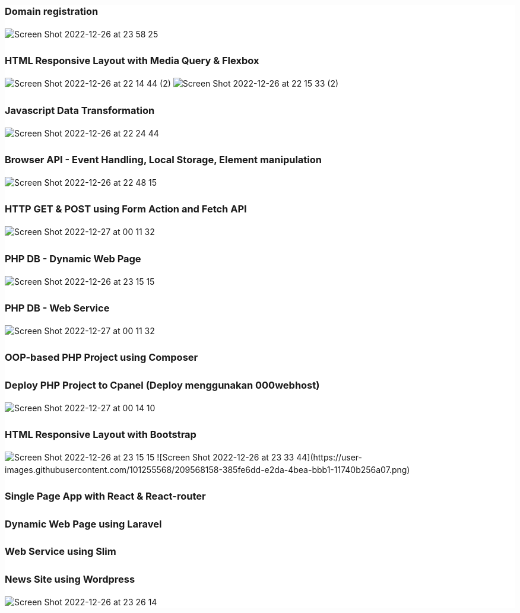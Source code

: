 ### Domain registration
<img width="365" alt="Screen Shot 2022-12-26 at 23 58 25" src="https://user-images.githubusercontent.com/101255568/209569699-e1e728d1-c331-408c-b8d3-e0852f2d4618.png">

### HTML Responsive Layout with Media Query & Flexbox
![Screen Shot 2022-12-26 at 22 14 44 (2)](https://user-images.githubusercontent.com/101255568/209562872-cd201387-a1e3-4649-885c-3b3b4efeaa0e.png)
![Screen Shot 2022-12-26 at 22 15 33 (2)](https://user-images.githubusercontent.com/101255568/209562875-0b163753-9280-4fad-9eb9-e9c8324d59c4.png)

### Javascript Data Transformation
![Screen Shot 2022-12-26 at 22 24 44](https://user-images.githubusercontent.com/101255568/209563404-fdade843-4a9c-4216-906c-317fc18880f0.png)

### Browser API - Event Handling, Local Storage, Element manipulation
<img width="1438" alt="Screen Shot 2022-12-26 at 22 48 15" src="https://user-images.githubusercontent.com/101255568/209565084-1c353545-7f4a-4dd0-a9bf-400c2553830e.png">

### HTTP GET & POST using Form Action and Fetch API
![Screen Shot 2022-12-27 at 00 11 32](https://user-images.githubusercontent.com/101255568/209571235-152528b6-e7fe-441f-b62b-bd76d094a297.png)

### PHP DB - Dynamic Web Page
<img width="1440" alt="Screen Shot 2022-12-26 at 23 15 15" src="https://user-images.githubusercontent.com/101255568/209566986-22365d09-a512-4238-9f56-1c862f5dc6d8.png">

### PHP DB - Web Service
![Screen Shot 2022-12-27 at 00 11 32](https://user-images.githubusercontent.com/101255568/209570644-887214ad-a4fd-4666-89e4-7bcaa2495993.png)

### OOP-based PHP Project using Composer

### Deploy PHP Project to Cpanel (Deploy menggunakan 000webhost)
<img width="1440" alt="Screen Shot 2022-12-27 at 00 14 10" src="https://user-images.githubusercontent.com/101255568/209570811-f83e1c79-b649-494f-a7ca-05dcd6b4079c.png">

### HTML Responsive Layout with Bootstrap
<img width="1440" alt="Screen Shot 2022-12-26 at 23 15 15" src="https://user-images.githubusercontent.com/101255568/209566986-22365d09-a512-4238-9f56-1c862f5dc6d8.png">
![Screen Shot 2022-12-26 at 23 33 44](https://user-images.githubusercontent.com/101255568/209568158-385fe6dd-e2da-4bea-bbb1-11740b256a07.png)

### Single Page App with React & React-router

### Dynamic Web Page using Laravel

### Web Service using Slim

### News Site using Wordpress
![Screen Shot 2022-12-26 at 23 26 14](https://user-images.githubusercontent.com/101255568/209567641-be7f8c9e-716b-4761-836d-c3b6d0314ed9.png)
